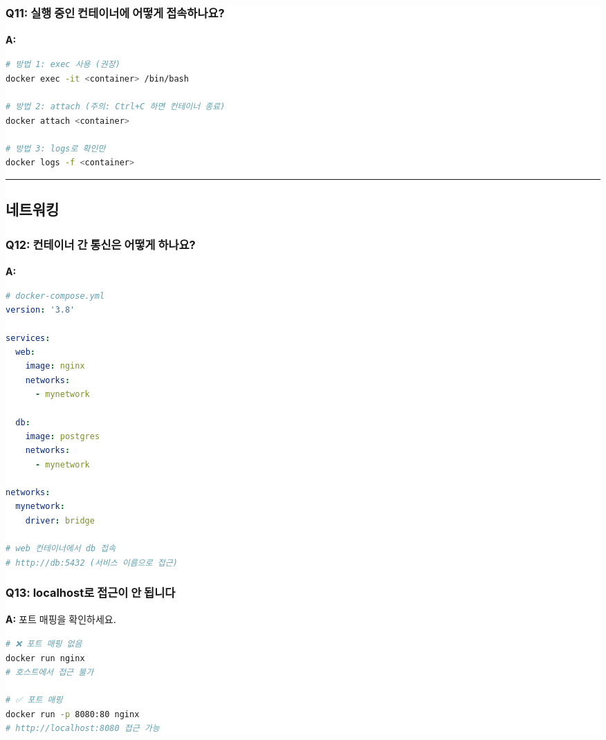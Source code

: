 ### Q11: 실행 중인 컨테이너에 어떻게 접속하나요?

**A:**
```bash
# 방법 1: exec 사용 (권장)
docker exec -it <container> /bin/bash

# 방법 2: attach (주의: Ctrl+C 하면 컨테이너 종료)
docker attach <container>

# 방법 3: logs로 확인만
docker logs -f <container>
```

---

## 네트워킹

### Q12: 컨테이너 간 통신은 어떻게 하나요?

**A:**
```yaml
# docker-compose.yml
version: '3.8'

services:
  web:
    image: nginx
    networks:
      - mynetwork

  db:
    image: postgres
    networks:
      - mynetwork

networks:
  mynetwork:
    driver: bridge

# web 컨테이너에서 db 접속
# http://db:5432 (서비스 이름으로 접근)
```

### Q13: localhost로 접근이 안 됩니다

**A:** 포트 매핑을 확인하세요.

```bash
# ❌ 포트 매핑 없음
docker run nginx
# 호스트에서 접근 불가

# ✅ 포트 매핑
docker run -p 8080:80 nginx
# http://localhost:8080 접근 가능
```
